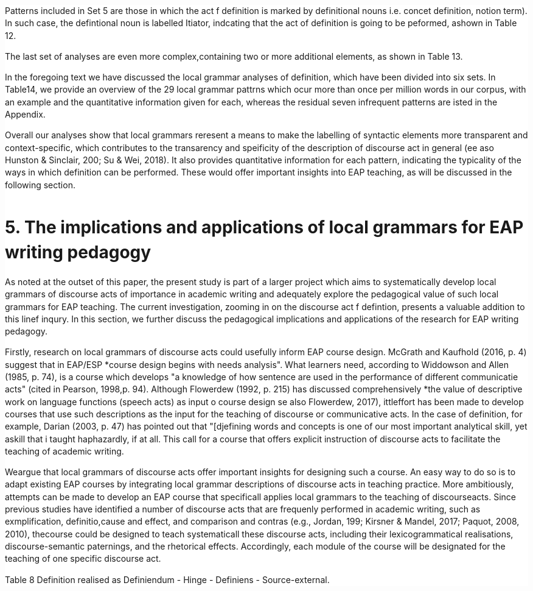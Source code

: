 Patterns included in Set 5 are those in which the act f definition is marked by definitional nouns i.e. concet definition, notion term). In such case, the defintional noun is labelled Itiator, indcating that the act of definition is going to be peformed, ashown in Table 12.

The last set of analyses are even more complex,containing two or more additional elements, as shown in Table 13.

In the foregoing text we have discussed the local grammar analyses of definition, which have been divided into six sets. In Table14, we provide an overview of the 29 local grammar pattrns which ocur more than once per million words in our corpus, with an example and the quantitative information given for each, whereas the residual seven infrequent patterns are isted in the Appendix.

Overall our analyses show that local grammars reresent a means to make the labelling of syntactic elements more transparent and context-specific, which contributes to the transarency and speificity of the description of discourse act in general (ee aso Hunston & Sinclair, 200; Su & Wei, 2018). It also provides quantitative information for each pattern, indicating the typicality of the ways in which definition can be performed. These would offer important insights into EAP teaching, as will be discussed in the following section.

# 5. The implications and applications of local grammars for EAP writing pedagogy

As noted at the outset of this paper, the present study is part of a larger project which aims to systematically develop local grammars of discourse acts of importance in academic writing and adequately explore the pedagogical value of such local grammars for EAP teaching. The current investigation, zooming in on the discourse act f defintion, presents a valuable addition to this linef inqury. In this section, we further discuss the pedagogical implications and applications of the research for EAP writing pedagogy.

Firstly, research on local grammars of discourse acts could usefully inform EAP course design. McGrath and Kaufhold (2016, p. 4) suggest that in EAP/ESP \*course design begins with needs analysis". What learners need, according to Widdowson and Allen (1985, p. 74), is a course which develops "a knowledge of how sentence are used in the performance of different communicatie acts" (cited in Pearson, 1998,p. 94). Although Flowerdew (1992, p. 215) has discussed comprehensively \*the value of descriptive work on language functions (speech acts) as input o course design se also Flowerdew, 2017), ittleffort has been made to develop courses that use such descriptions as the input for the teaching of discourse or communicative acts. In the case of definition, for example, Darian (2003, p. 47) has pointed out that "[djefining words and concepts is one of our most important analytical skill, yet askill that i taught haphazardly, if at all. This call for a course that offers explicit instruction of discourse acts to facilitate the teaching of academic writing.

Weargue that local grammars of discourse acts offer important insights for designing such a course. An easy way to do so is to adapt existing EAP courses by integrating local grammar descriptions of discourse acts in teaching practice. More ambitiously, attempts can be made to develop an EAP course that specificall applies local grammars to the teaching of discourseacts. Since previous studies have identified a number of discourse acts that are frequenly performed in academic writing, such as exmplification, definitio,cause and effect, and comparison and contras (e.g., Jordan, 199; Kirsner & Mandel, 2017; Paquot, 2008, 2010), thecourse could be designed to teach systematicall these discourse acts, including their lexicogrammatical realisations, discourse-semantic paternings, and the rhetorical effects. Accordingly, each module of the course will be designated for the teaching of one specific discourse act.

Table 8 Definition realised as Definiendum - Hinge - Definiens - Source-external.   
